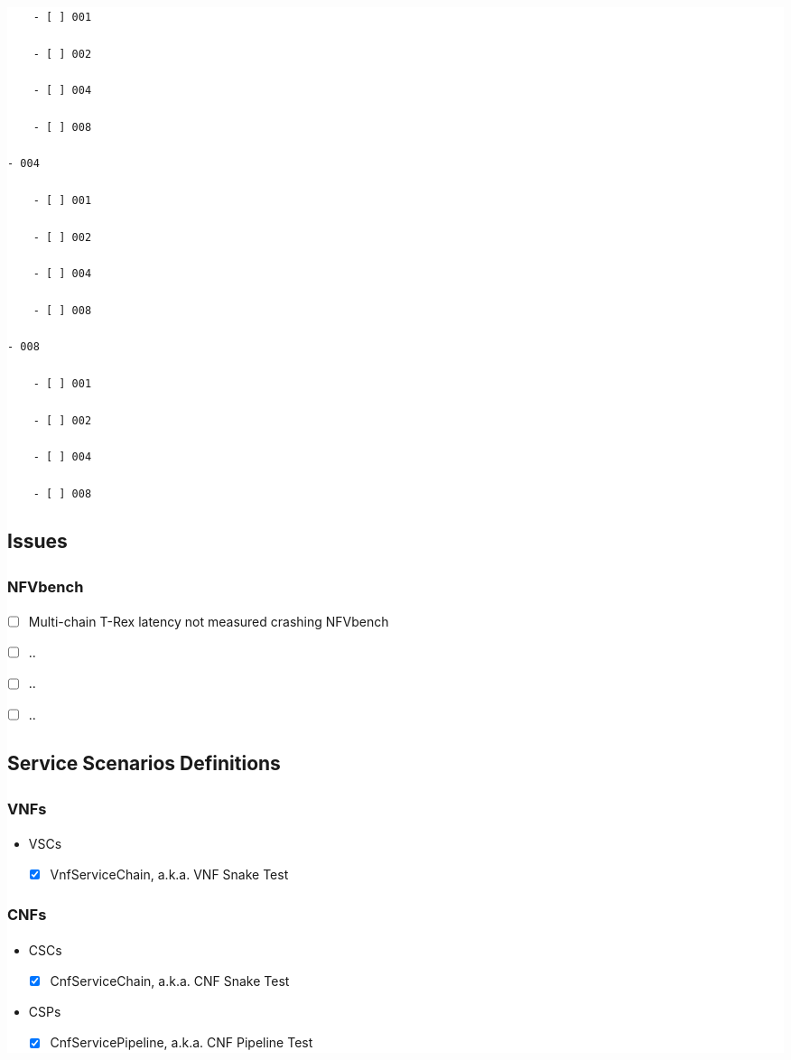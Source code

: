 		- [ ] 001

		- [ ] 002

		- [ ] 004

		- [ ] 008

	- 004

		- [ ] 001

		- [ ] 002

		- [ ] 004

		- [ ] 008

	- 008

		- [ ] 001

		- [ ] 002

		- [ ] 004

		- [ ] 008

## Issues

### NFVbench

- [ ] Multi-chain T-Rex latency not measured crashing NFVbench

- [ ] ..

- [ ] ..

- [ ] ..

## Service Scenarios Definitions

### VNFs

- VSCs

	- [x] VnfServiceChain, a.k.a. VNF Snake Test

### CNFs

- CSCs

	- [x] CnfServiceChain, a.k.a. CNF Snake Test

- CSPs

	- [x] CnfServicePipeline, a.k.a. CNF Pipeline Test

